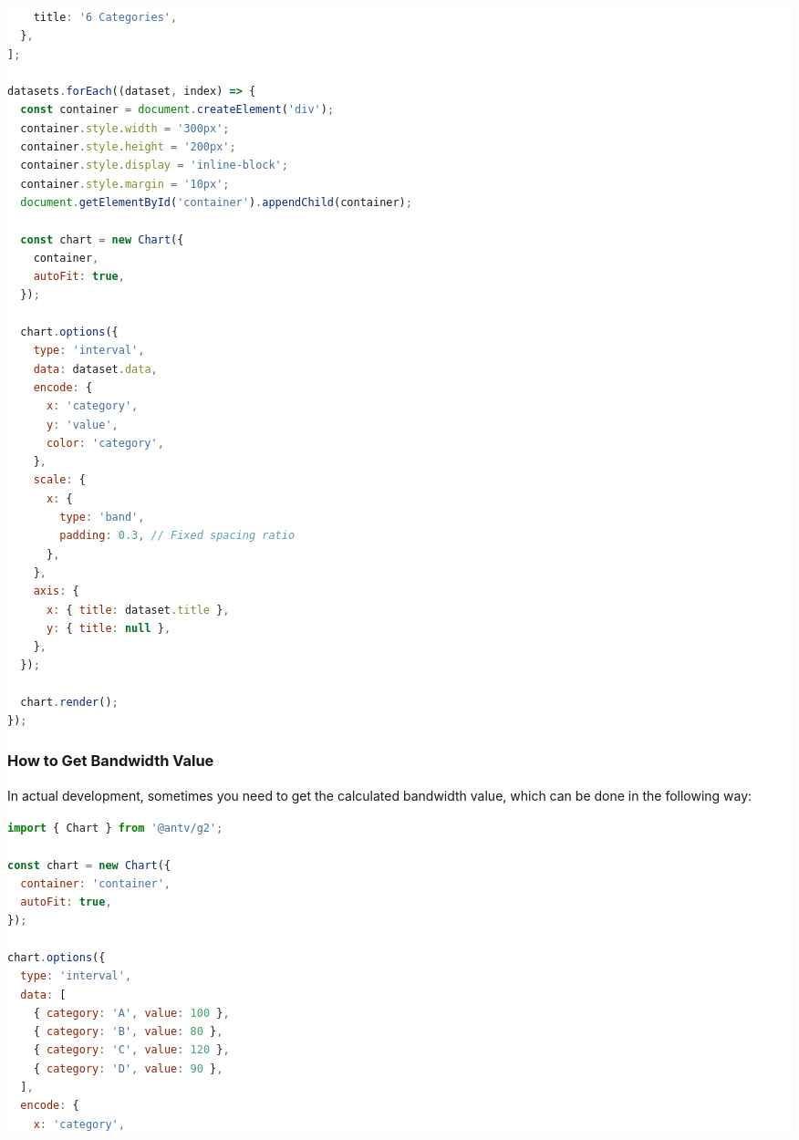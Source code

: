 ```js | ob { inject: true }
    title: '6 Categories',
  },
];

datasets.forEach((dataset, index) => {
  const container = document.createElement('div');
  container.style.width = '300px';
  container.style.height = '200px';
  container.style.display = 'inline-block';
  container.style.margin = '10px';
  document.getElementById('container').appendChild(container);

  const chart = new Chart({
    container,
    autoFit: true,
  });

  chart.options({
    type: 'interval',
    data: dataset.data,
    encode: {
      x: 'category',
      y: 'value',
      color: 'category',
    },
    scale: {
      x: {
        type: 'band',
        padding: 0.3, // Fixed spacing ratio
      },
    },
    axis: {
      x: { title: dataset.title },
      y: { title: null },
    },
  });

  chart.render();
});
```

### How to Get Bandwidth Value

In actual development, sometimes you need to get the calculated bandwidth value, which can be done in the following way:

```js | ob { inject: true }
import { Chart } from '@antv/g2';

const chart = new Chart({
  container: 'container',
  autoFit: true,
});

chart.options({
  type: 'interval',
  data: [
    { category: 'A', value: 100 },
    { category: 'B', value: 80 },
    { category: 'C', value: 120 },
    { category: 'D', value: 90 },
  ],
  encode: {
    x: 'category',
```